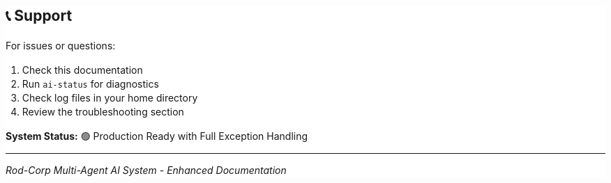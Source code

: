 
## 📞 Support

For issues or questions:
1. Check this documentation
2. Run `ai-status` for diagnostics
3. Check log files in your home directory
4. Review the troubleshooting section

**System Status:** 🟢 Production Ready with Full Exception Handling

---
*Rod-Corp Multi-Agent AI System - Enhanced Documentation*